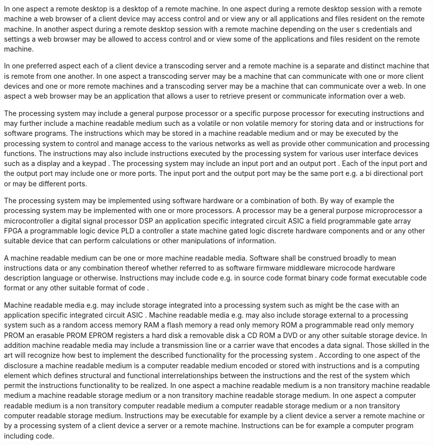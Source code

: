 In one aspect a remote desktop is a desktop of a remote machine. In one aspect during a remote desktop session with a remote machine a web browser of a client device may access control and or view any or all applications and files resident on the remote machine. In another aspect during a remote desktop session with a remote machine depending on the user s credentials and settings a web browser may be allowed to access control and or view some of the applications and files resident on the remote machine.

In one preferred aspect each of a client device a transcoding server and a remote machine is a separate and distinct machine that is remote from one another. In one aspect a transcoding server may be a machine that can communicate with one or more client devices and one or more remote machines and a transcoding server may be a machine that can communicate over a web. In one aspect a web browser may be an application that allows a user to retrieve present or communicate information over a web.

The processing system may include a general purpose processor or a specific purpose processor for executing instructions and may further include a machine readable medium such as a volatile or non volatile memory for storing data and or instructions for software programs. The instructions which may be stored in a machine readable medium and or may be executed by the processing system to control and manage access to the various networks as well as provide other communication and processing functions. The instructions may also include instructions executed by the processing system for various user interface devices such as a display and a keypad . The processing system may include an input port and an output port . Each of the input port and the output port may include one or more ports. The input port and the output port may be the same port e.g. a bi directional port or may be different ports.

The processing system may be implemented using software hardware or a combination of both. By way of example the processing system may be implemented with one or more processors. A processor may be a general purpose microprocessor a microcontroller a digital signal processor DSP an application specific integrated circuit ASIC a field programmable gate array FPGA a programmable logic device PLD a controller a state machine gated logic discrete hardware components and or any other suitable device that can perform calculations or other manipulations of information.

A machine readable medium can be one or more machine readable media. Software shall be construed broadly to mean instructions data or any combination thereof whether referred to as software firmware middleware microcode hardware description language or otherwise. Instructions may include code e.g. in source code format binary code format executable code format or any other suitable format of code .

Machine readable media e.g. may include storage integrated into a processing system such as might be the case with an application specific integrated circuit ASIC . Machine readable media e.g. may also include storage external to a processing system such as a random access memory RAM a flash memory a read only memory ROM a programmable read only memory PROM an erasable PROM EPROM registers a hard disk a removable disk a CD ROM a DVD or any other suitable storage device. In addition machine readable media may include a transmission line or a carrier wave that encodes a data signal. Those skilled in the art will recognize how best to implement the described functionality for the processing system . According to one aspect of the disclosure a machine readable medium is a computer readable medium encoded or stored with instructions and is a computing element which defines structural and functional interrelationships between the instructions and the rest of the system which permit the instructions functionality to be realized. In one aspect a machine readable medium is a non transitory machine readable medium a machine readable storage medium or a non transitory machine readable storage medium. In one aspect a computer readable medium is a non transitory computer readable medium a computer readable storage medium or a non transitory computer readable storage medium. Instructions may be executable for example by a client device a server a remote machine or by a processing system of a client device a server or a remote machine. Instructions can be for example a computer program including code.
